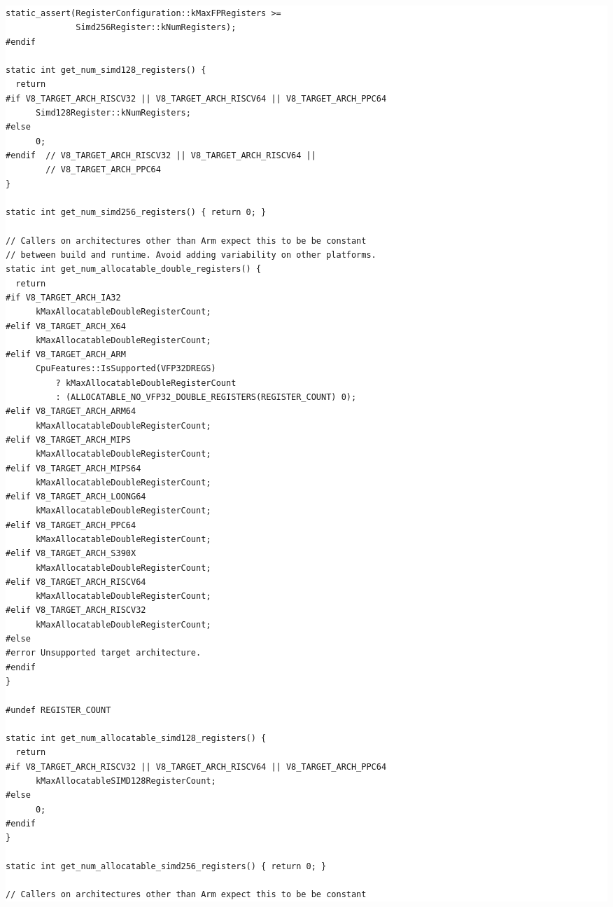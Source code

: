 ```
static_assert(RegisterConfiguration::kMaxFPRegisters >=
              Simd256Register::kNumRegisters);
#endif

static int get_num_simd128_registers() {
  return
#if V8_TARGET_ARCH_RISCV32 || V8_TARGET_ARCH_RISCV64 || V8_TARGET_ARCH_PPC64
      Simd128Register::kNumRegisters;
#else
      0;
#endif  // V8_TARGET_ARCH_RISCV32 || V8_TARGET_ARCH_RISCV64 ||
        // V8_TARGET_ARCH_PPC64
}

static int get_num_simd256_registers() { return 0; }

// Callers on architectures other than Arm expect this to be be constant
// between build and runtime. Avoid adding variability on other platforms.
static int get_num_allocatable_double_registers() {
  return
#if V8_TARGET_ARCH_IA32
      kMaxAllocatableDoubleRegisterCount;
#elif V8_TARGET_ARCH_X64
      kMaxAllocatableDoubleRegisterCount;
#elif V8_TARGET_ARCH_ARM
      CpuFeatures::IsSupported(VFP32DREGS)
          ? kMaxAllocatableDoubleRegisterCount
          : (ALLOCATABLE_NO_VFP32_DOUBLE_REGISTERS(REGISTER_COUNT) 0);
#elif V8_TARGET_ARCH_ARM64
      kMaxAllocatableDoubleRegisterCount;
#elif V8_TARGET_ARCH_MIPS
      kMaxAllocatableDoubleRegisterCount;
#elif V8_TARGET_ARCH_MIPS64
      kMaxAllocatableDoubleRegisterCount;
#elif V8_TARGET_ARCH_LOONG64
      kMaxAllocatableDoubleRegisterCount;
#elif V8_TARGET_ARCH_PPC64
      kMaxAllocatableDoubleRegisterCount;
#elif V8_TARGET_ARCH_S390X
      kMaxAllocatableDoubleRegisterCount;
#elif V8_TARGET_ARCH_RISCV64
      kMaxAllocatableDoubleRegisterCount;
#elif V8_TARGET_ARCH_RISCV32
      kMaxAllocatableDoubleRegisterCount;
#else
#error Unsupported target architecture.
#endif
}

#undef REGISTER_COUNT

static int get_num_allocatable_simd128_registers() {
  return
#if V8_TARGET_ARCH_RISCV32 || V8_TARGET_ARCH_RISCV64 || V8_TARGET_ARCH_PPC64
      kMaxAllocatableSIMD128RegisterCount;
#else
      0;
#endif
}

static int get_num_allocatable_simd256_registers() { return 0; }

// Callers on architectures other than Arm expect this to be be constant
```